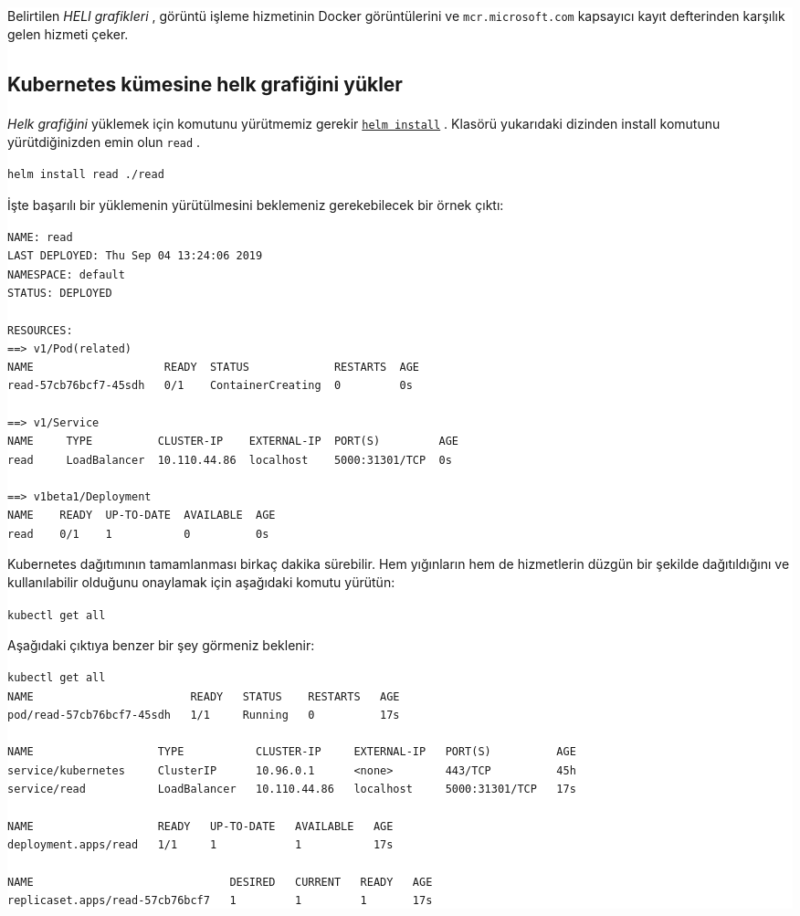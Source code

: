 Belirtilen *HELI grafikleri* , görüntü işleme hizmetinin Docker görüntülerini ve `mcr.microsoft.com` kapsayıcı kayıt defterinden karşılık gelen hizmeti çeker.

## <a name="install-the-helm-chart-on-the-kubernetes-cluster"></a>Kubernetes kümesine helk grafiğini yükler

*Helk grafiğini* yüklemek için komutunu yürütmemiz gerekir [`helm install`][helm-install-cmd] . Klasörü yukarıdaki dizinden install komutunu yürütdiğinizden emin olun `read` .

```console
helm install read ./read
```

İşte başarılı bir yüklemenin yürütülmesini beklemeniz gerekebilecek bir örnek çıktı:

```console
NAME: read
LAST DEPLOYED: Thu Sep 04 13:24:06 2019
NAMESPACE: default
STATUS: DEPLOYED

RESOURCES:
==> v1/Pod(related)
NAME                    READY  STATUS             RESTARTS  AGE
read-57cb76bcf7-45sdh   0/1    ContainerCreating  0         0s

==> v1/Service
NAME     TYPE          CLUSTER-IP    EXTERNAL-IP  PORT(S)         AGE
read     LoadBalancer  10.110.44.86  localhost    5000:31301/TCP  0s

==> v1beta1/Deployment
NAME    READY  UP-TO-DATE  AVAILABLE  AGE
read    0/1    1           0          0s
```

Kubernetes dağıtımının tamamlanması birkaç dakika sürebilir. Hem yığınların hem de hizmetlerin düzgün bir şekilde dağıtıldığını ve kullanılabilir olduğunu onaylamak için aşağıdaki komutu yürütün:

```console
kubectl get all
```

Aşağıdaki çıktıya benzer bir şey görmeniz beklenir:

```console
kubectl get all
NAME                        READY   STATUS    RESTARTS   AGE
pod/read-57cb76bcf7-45sdh   1/1     Running   0          17s

NAME                   TYPE           CLUSTER-IP     EXTERNAL-IP   PORT(S)          AGE
service/kubernetes     ClusterIP      10.96.0.1      <none>        443/TCP          45h
service/read           LoadBalancer   10.110.44.86   localhost     5000:31301/TCP   17s

NAME                   READY   UP-TO-DATE   AVAILABLE   AGE
deployment.apps/read   1/1     1            1           17s

NAME                              DESIRED   CURRENT   READY   AGE
replicaset.apps/read-57cb76bcf7   1         1         1       17s
```


[free-azure-account]: https://azure.microsoft.com/free
[git-download]: https://git-scm.com/downloads
[azure-cli]: /cli/azure/install-azure-cli
[docker-engine]: https://www.docker.com/products/docker-engine
[kubernetes-cli]: https://kubernetes.io/docs/tasks/tools/install-kubectl
[helm-install]: https://helm.sh/docs/using_helm/#installing-helm
[helm-install-cmd]: https://helm.sh/docs/intro/using_helm/#helm-install-installing-a-package
[helm-charts]: https://helm.sh/docs/topics/charts/
[kubectl-create]: https://kubernetes.io/docs/reference/generated/kubectl/kubectl-commands#create
[kubectl-get]: https://kubernetes.io/docs/reference/generated/kubectl/kubectl-commands#get
[helm-test]: https://helm.sh/docs/helm/#helm-test
[chart-template-guide]: https://helm.sh/docs/chart_template_guide
[vision-container-host-computer]: computer-vision-how-to-install-containers.md#the-host-computer
[installing-helm-apps-in-aks]: ../../aks/kubernetes-helm.md
[cog-svcs-containers]: ../cognitive-services-container-support.md